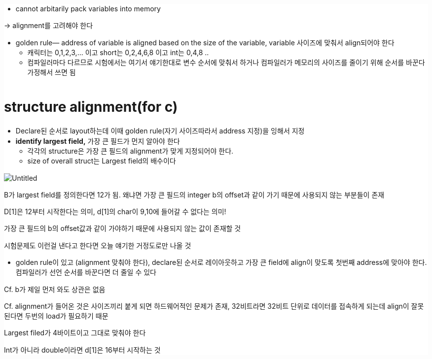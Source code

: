 - cannot arbitarily pack variables into memory

→ alignment를 고려해야 한다

- golden rule— address of variable is aligned based on the size of the variable, variable 사이즈에 맞춰서 align되어야 한다
    - 캐릭터는 0,1,2,3,... 이고 short는 0,2,4,6,8 이고 int는 0,4,8 ..
    - 컴파일러마다 다르므로 시험에서는 여기서 얘기한대로 변수 순서에 맞춰서 하거나 컴파일러가 메모리의 사이즈를 줄이기 위해 순서를 바꾼다 가정해서 쓰면 됨

# structure alignment(for c)

- Declare된 순서로 layout하는데 이때 golden rule(자기 사이즈따라서 address 지정)을 잉해서 지정
- **identify largest field,** 가장 큰 필드가 먼지 알아야 한다
    - 각각의 structure은 가장 큰 필드의 alignment가 맞게 지정되어야 한다.
    - size of overall struct는 Largest field의 배수이다

![Untitled](/assets/2024-03-12-4-2-IR/Untitled%206.png)

B가 largest field를 정의한다면 12가 됨. 왜냐면 가장 큰 필드의 integer b의 offset과 같이 가기 때문에 사용되지 않는 부분들이 존재

D[1]은 12부터 시작한다는 의미, d[1]의 char이 9,10에 들어갈 수 없다는 의미!

가장 큰 필드의 b의 offset값과 같이 가야하기 때문에 사용되지 않는 값이 존재할 것

시험문제도 이런걸 낸다고 한다면 오늘 얘기한 거정도로만 나올 것

- golden rule이 있고 (alignment 맞춰야 한다), declare된 순서로 레이아웃하고 가장 큰 field에 align이 맞도록 첫번째 address에 맞아야 한다. 컴파일러가 선언 순서를 바꾼다면 더 줄일 수 있다

Cf. b가 제일 먼저 와도 상관은 없음

Cf. alignment가 들어온 것은 사이즈끼리 붙게 되면 하드웨어적인 문제가 존재, 32비트라면 32비트 단위로 데이터를 접속하게 되는데 align이 잘못된다면 두번의 load가 필요하기 때문

Largest filed가 4바이트이고 그대로 맞춰야 한다

Int가 아니라 double이라면 d[1]은 16부터 시작하는 것